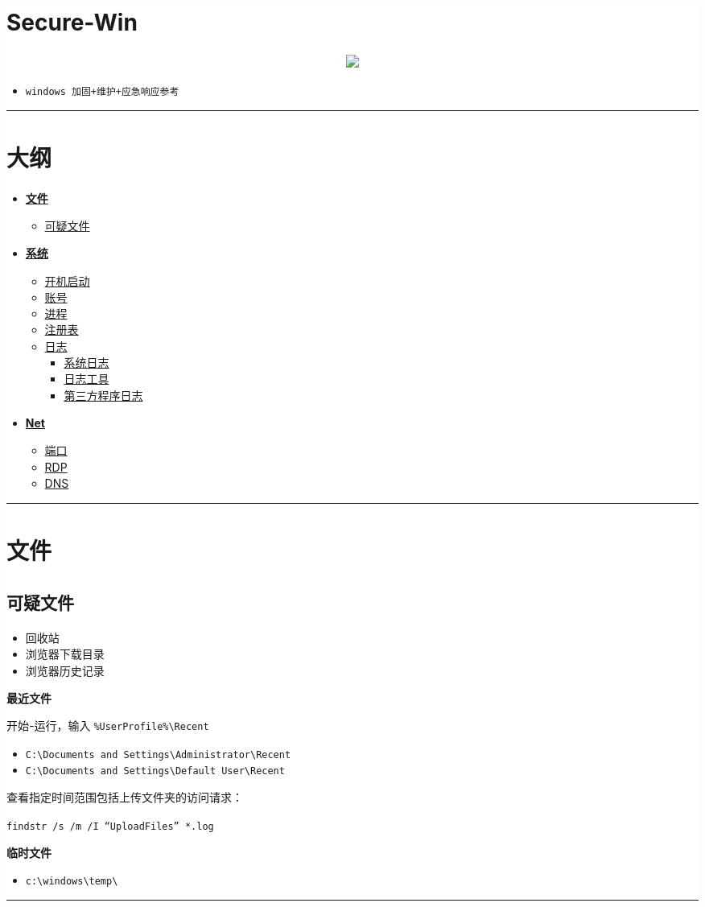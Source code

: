 # Secure-Win

<p align="center">
    <img src="../../../assets/img/banner/Secure-Win.jpg" width="90%">
</p>

- `windows 加固+维护+应急响应参考`

---

# 大纲

* **[文件](#文件)**
    * [可疑文件](#可疑文件)

* **[系统](#系统)**
    * [开机启动](#开机启动)
    * [账号](#账号)
    * [进程](#进程)
    * [注册表](#注册表)
    * [日志](#日志)
        * [系统日志](#系统日志)
        * [日志工具](#日志工具)
        * [第三方程序日志](#第三方程序日志)

* **[Net](#Net)**
    * [端口](#端口)
    * [RDP](#rdp)
    * [DNS](#dns)

---

# 文件
## 可疑文件

- 回收站
- 浏览器下载目录
- 浏览器历史记录

**最近文件**

开始-运行，输入 `%UserProfile%\Recent`
- `C:\Documents and Settings\Administrator\Recent`
- `C:\Documents and Settings\Default User\Recent`

查看指定时间范围包括上传文件夹的访问请求：
```
findstr /s /m /I “UploadFiles” *.log
```

**临时文件**
- `c:\windows\temp\`

---